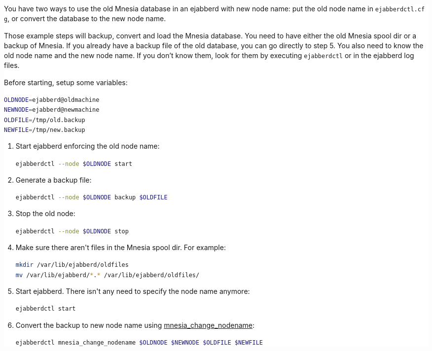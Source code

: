 You have two ways to use the old Mnesia database in an ejabberd with new
node name: put the old node name in `ejabberdctl.cfg`, or convert the
database to the new node name.

Those example steps will backup, convert and load the Mnesia database.
You need to have either the old Mnesia spool dir or a backup of Mnesia.
If you already have a backup file of the old database, you can go
directly to step 5. You also need to know the old node name and the new
node name. If you don’t know them, look for them by executing
`ejabberdctl` or in the ejabberd log files.

Before starting, setup some variables:

``` bash
OLDNODE=ejabberd@oldmachine
NEWNODE=ejabberd@newmachine
OLDFILE=/tmp/old.backup
NEWFILE=/tmp/new.backup
```

1. Start ejabberd enforcing the old node name:

    ``` bash
    ejabberdctl --node $OLDNODE start
    ```

2. Generate a backup file:

    ``` bash
    ejabberdctl --node $OLDNODE backup $OLDFILE
    ```

3.  Stop the old node:

    ``` bash
    ejabberdctl --node $OLDNODE stop
    ```

4.  Make sure there aren't files in the Mnesia spool dir. For example:

    ``` bash
    mkdir /var/lib/ejabberd/oldfiles
    mv /var/lib/ejabberd/*.* /var/lib/ejabberd/oldfiles/
    ```

5.  Start ejabberd. There isn't any need to specify the node name
	anymore:

    ``` bash
    ejabberdctl start
    ```

6.  Convert the backup to new node name using
    [mnesia_change_nodename](/developer/ejabberd-api/admin-api/#mnesia-change-nodename):

    ``` bash
    ejabberdctl mnesia_change_nodename $OLDNODE $NEWNODE $OLDFILE $NEWFILE
    ```
